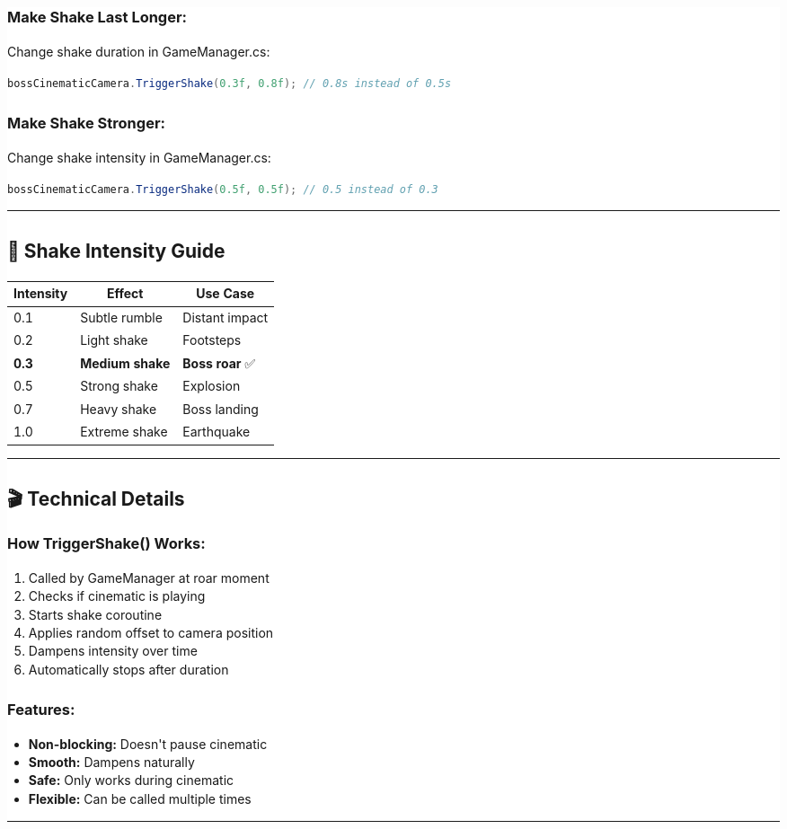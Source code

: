 ### **Make Shake Last Longer:**

Change shake duration in GameManager.cs:
```csharp
bossCinematicCamera.TriggerShake(0.3f, 0.8f); // 0.8s instead of 0.5s
```

### **Make Shake Stronger:**

Change shake intensity in GameManager.cs:
```csharp
bossCinematicCamera.TriggerShake(0.5f, 0.5f); // 0.5 instead of 0.3
```

---

## 🎨 **Shake Intensity Guide**

| Intensity | Effect | Use Case |
|-----------|--------|----------|
| 0.1 | Subtle rumble | Distant impact |
| 0.2 | Light shake | Footsteps |
| **0.3** | **Medium shake** | **Boss roar** ✅ |
| 0.5 | Strong shake | Explosion |
| 0.7 | Heavy shake | Boss landing |
| 1.0 | Extreme shake | Earthquake |

---

## 🎬 **Technical Details**

### **How TriggerShake() Works:**

1. Called by GameManager at roar moment
2. Checks if cinematic is playing
3. Starts shake coroutine
4. Applies random offset to camera position
5. Dampens intensity over time
6. Automatically stops after duration

### **Features:**

- **Non-blocking:** Doesn't pause cinematic
- **Smooth:** Dampens naturally
- **Safe:** Only works during cinematic
- **Flexible:** Can be called multiple times

---
